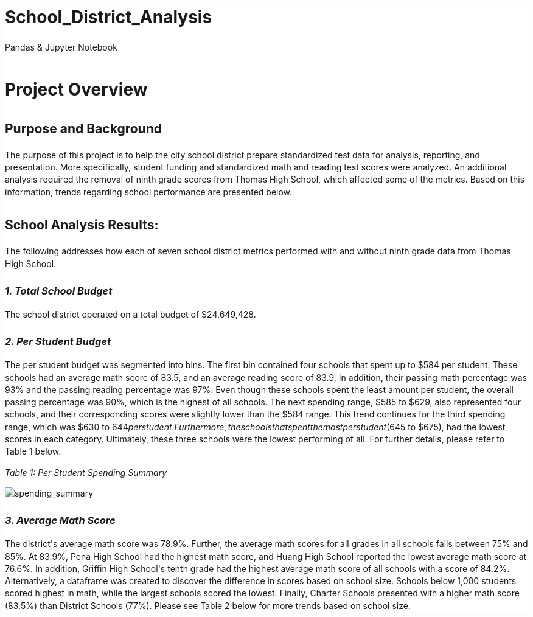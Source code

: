# School_District_Analysis
Pandas &amp; Jupyter Notebook

# Project Overview

## Purpose and Background
The purpose of this project is to help the city school district prepare standardized test data for analysis, reporting, and presentation.  More specifically, student funding and standardized math and reading test scores were analyzed. An additional analysis required the removal of ninth grade scores from Thomas High School, which affected some of the metrics. Based on this information, trends regarding school performance are presented below. 


## School Analysis Results: 
The following addresses how each of seven school district metrics performed with and without ninth grade data from Thomas High School. 


### *1. Total School Budget*
The school district operated on a total budget of $24,649,428.  

### *2. Per Student Budget* 
The per student budget was segmented into bins. The first bin contained four schools that spent up to $584 per student. These schools had an average math score of 83.5, and an average reading score of 83.9. In addition, their passing math percentage was 93% and the passing reading percentage was 97%. Even though these schools spent the least amount per student, the overall passing percentage was 90%, which is the highest of all schools. The next spending range, $585 to $629, also represented four schools, and their corresponding scores were slightly lower than the $584 range. This trend continues for the third spending range, which was $630 to $644 per student.  Furthermore, the schools that spent the most per student ($645 to $675), had the lowest scores in each category. Ultimately, these three schools were the lowest performing of all. For further details, please refer to Table 1 below. 

*Table 1: Per Student Spending Summary*

<img width="594" alt="spending_summary" src="https://user-images.githubusercontent.com/84739988/125215095-f9868a00-e27f-11eb-88c7-3b10bab1f62f.png">


### *3. Average Math Score*
The district's average math score was 78.9%. Further, the average math scores for all grades in all schools falls between 75% and 85%. At 83.9%, Pena High School had the highest math score, and Huang High School reported the lowest average math score at 76.6%. In addition, Griffin High School's tenth grade had the highest average math score of all schools with a score of 84.2%. Alternatively, a dataframe was created to discover the difference in scores based on school size. Schools below 1,000 students scored highest in math, while the largest schools scored the lowest.  Finally, Charter Schools presented with a higher math score (83.5%) than District Schools (77%). Please see Table 2 below for more trends based on school size.

